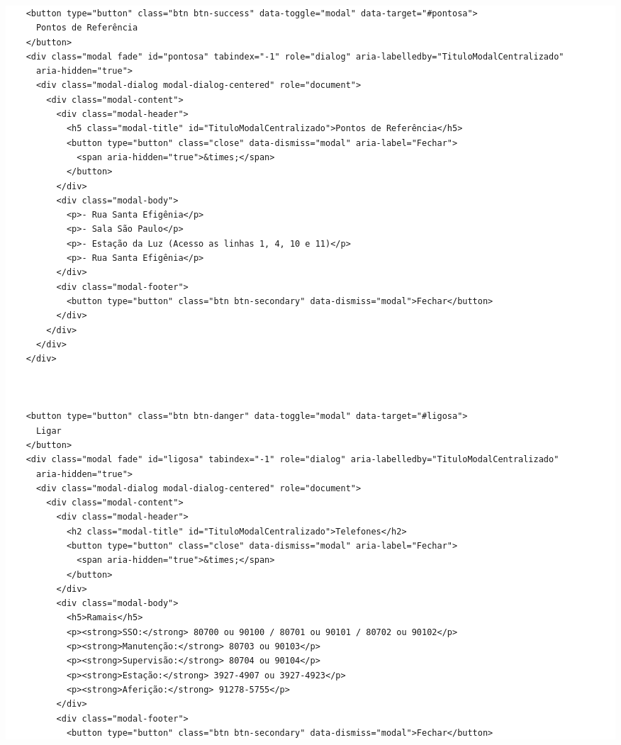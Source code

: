         <button type="button" class="btn btn-success" data-toggle="modal" data-target="#pontosa">
          Pontos de Referência
        </button>
        <div class="modal fade" id="pontosa" tabindex="-1" role="dialog" aria-labelledby="TituloModalCentralizado"
          aria-hidden="true">
          <div class="modal-dialog modal-dialog-centered" role="document">
            <div class="modal-content">
              <div class="modal-header">
                <h5 class="modal-title" id="TituloModalCentralizado">Pontos de Referência</h5>
                <button type="button" class="close" data-dismiss="modal" aria-label="Fechar">
                  <span aria-hidden="true">&times;</span>
                </button>
              </div>
              <div class="modal-body">
                <p>- Rua Santa Efigênia</p>
                <p>- Sala São Paulo</p>
                <p>- Estação da Luz (Acesso as linhas 1, 4, 10 e 11)</p>
                <p>- Rua Santa Efigênia</p>
              </div>
              <div class="modal-footer">
                <button type="button" class="btn btn-secondary" data-dismiss="modal">Fechar</button>
              </div>
            </div>
          </div>
        </div>



        <button type="button" class="btn btn-danger" data-toggle="modal" data-target="#ligosa">
          Ligar
        </button>
        <div class="modal fade" id="ligosa" tabindex="-1" role="dialog" aria-labelledby="TituloModalCentralizado"
          aria-hidden="true">
          <div class="modal-dialog modal-dialog-centered" role="document">
            <div class="modal-content">
              <div class="modal-header">
                <h2 class="modal-title" id="TituloModalCentralizado">Telefones</h2>
                <button type="button" class="close" data-dismiss="modal" aria-label="Fechar">
                  <span aria-hidden="true">&times;</span>
                </button>
              </div>
              <div class="modal-body">
                <h5>Ramais</h5>
                <p><strong>SSO:</strong> 80700 ou 90100 / 80701 ou 90101 / 80702 ou 90102</p>
                <p><strong>Manutenção:</strong> 80703 ou 90103</p>
                <p><strong>Supervisão:</strong> 80704 ou 90104</p>
                <p><strong>Estação:</strong> 3927-4907 ou 3927-4923</p>
                <p><strong>Aferição:</strong> 91278-5755</p>
              </div>
              <div class="modal-footer">
                <button type="button" class="btn btn-secondary" data-dismiss="modal">Fechar</button>
